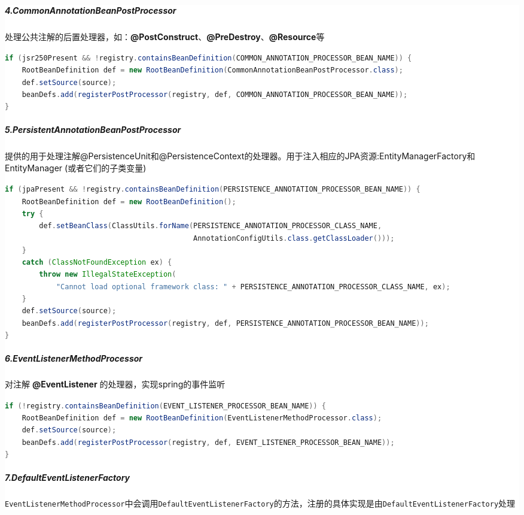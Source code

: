 

##### 4.CommonAnnotationBeanPostProcessor

处理公共注解的后置处理器，如：**@PostConstruct**、**@PreDestroy**、**@Resource**等

```java
if (jsr250Present && !registry.containsBeanDefinition(COMMON_ANNOTATION_PROCESSOR_BEAN_NAME)) {
    RootBeanDefinition def = new RootBeanDefinition(CommonAnnotationBeanPostProcessor.class);
    def.setSource(source);
    beanDefs.add(registerPostProcessor(registry, def, COMMON_ANNOTATION_PROCESSOR_BEAN_NAME));
}
```



##### 5.PersistentAnnotationBeanPostProcessor

提供的用于处理注解@PersistenceUnit和@PersistenceContext的处理器。用于注入相应的JPA资源:EntityManagerFactory和EntityManager (或者它们的子类变量)

```java
if (jpaPresent && !registry.containsBeanDefinition(PERSISTENCE_ANNOTATION_PROCESSOR_BEAN_NAME)) {
    RootBeanDefinition def = new RootBeanDefinition();
    try {
        def.setBeanClass(ClassUtils.forName(PERSISTENCE_ANNOTATION_PROCESSOR_CLASS_NAME,
                                            AnnotationConfigUtils.class.getClassLoader()));
    }
    catch (ClassNotFoundException ex) {
        throw new IllegalStateException(
            "Cannot load optional framework class: " + PERSISTENCE_ANNOTATION_PROCESSOR_CLASS_NAME, ex);
    }
    def.setSource(source);
    beanDefs.add(registerPostProcessor(registry, def, PERSISTENCE_ANNOTATION_PROCESSOR_BEAN_NAME));
}
```



##### 6.EventListenerMethodProcessor

对注解 **@EventListener** 的处理器，实现spring的事件监听

```java
if (!registry.containsBeanDefinition(EVENT_LISTENER_PROCESSOR_BEAN_NAME)) {
    RootBeanDefinition def = new RootBeanDefinition(EventListenerMethodProcessor.class);
    def.setSource(source);
    beanDefs.add(registerPostProcessor(registry, def, EVENT_LISTENER_PROCESSOR_BEAN_NAME));
}
```





##### 7.DefaultEventListenerFactory

`EventListenerMethodProcessor`中会调用`DefaultEventListenerFactory`的方法，注册的具体实现是由`DefaultEventListenerFactory`处理
